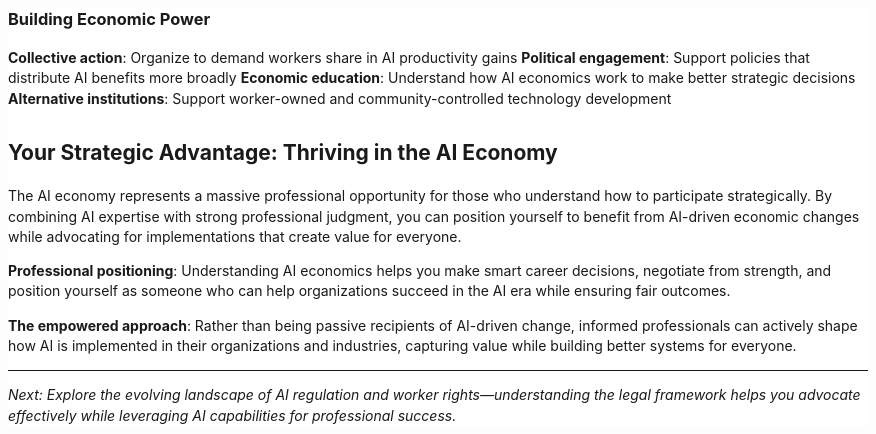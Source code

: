 ### Building Economic Power

**Collective action**: Organize to demand workers share in AI productivity gains
**Political engagement**: Support policies that distribute AI benefits more broadly
**Economic education**: Understand how AI economics work to make better strategic decisions
**Alternative institutions**: Support worker-owned and community-controlled technology development

## Your Strategic Advantage: Thriving in the AI Economy

The AI economy represents a massive professional opportunity for those who understand how to participate strategically. By combining AI expertise with strong professional judgment, you can position yourself to benefit from AI-driven economic changes while advocating for implementations that create value for everyone.

**Professional positioning**: Understanding AI economics helps you make smart career decisions, negotiate from strength, and position yourself as someone who can help organizations succeed in the AI era while ensuring fair outcomes.

**The empowered approach**: Rather than being passive recipients of AI-driven change, informed professionals can actively shape how AI is implemented in their organizations and industries, capturing value while building better systems for everyone.

---

*Next: Explore the evolving landscape of AI regulation and worker rights—understanding the legal framework helps you advocate effectively while leveraging AI capabilities for professional success.*